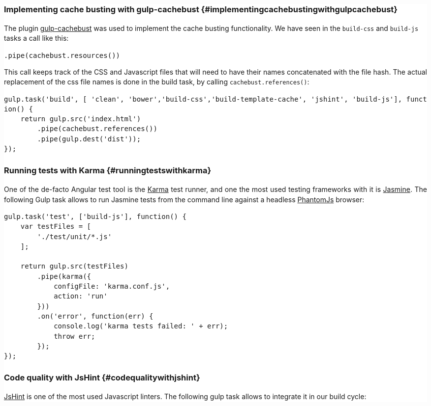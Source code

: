 ### <span id="Implementing_cache_busting_with_gulp-cachebust">Implementing cache busting with gulp-cachebust</span> {#implementingcachebustingwithgulpcachebust}

The plugin [gulp-cachebust](https://www.npmjs.com/package/gulp-cachebust) was used to implement the cache busting functionality. We have seen in the `build-css` and `build-js` tasks a call like this:

<pre class="lang:js decode:true ">.pipe(cachebust.resources())</pre>

<p style="text-align: justify;">
  This call keeps track of the CSS and Javascript files that will need to have their names concatenated with the file hash. The actual replacement of the css file names is done in the build task, by calling <code>cachebust.references()</code>:
</p>

<pre class="lang:js decode:true ">gulp.task('build', [ 'clean', 'bower','build-css','build-template-cache', 'jshint', 'build-js'], function() {
    return gulp.src('index.html')
        .pipe(cachebust.references())
        .pipe(gulp.dest('dist'));
});</pre>

### <span id="Running_tests_with_Karma">Running tests with Karma</span> {#runningtestswithkarma}

<p style="text-align: justify;">
  One of the de-facto Angular test tool is the <a href="https://karma-runner.github.io/0.12/index.html">Karma</a> test runner, and one the most used testing frameworks with it is <a href="https://jasmine.github.io/">Jasmine</a>. The following Gulp task allows to run Jasmine tests from the command line against a headless <a title="https://phantomjs.org/" href="https://phantomjs.org/" target="_blank">PhantomJs</a> browser:
</p>

<pre class="lang:js decode:true">gulp.task('test', ['build-js'], function() {
    var testFiles = [
        './test/unit/*.js'
    ];

    return gulp.src(testFiles)
        .pipe(karma({
            configFile: 'karma.conf.js',
            action: 'run'
        }))
        .on('error', function(err) {
            console.log('karma tests failed: ' + err);
            throw err;
        });
});</pre>

### <span id="Code_quality_with_JsHint">Code quality with JsHint</span> {#codequalitywithjshint}

<p style="text-align: justify;">
  <a href="https://jshint.com/">JsHint</a> is one of the most used Javascript linters. The following gulp task allows to integrate it in our build cycle:
</p>
